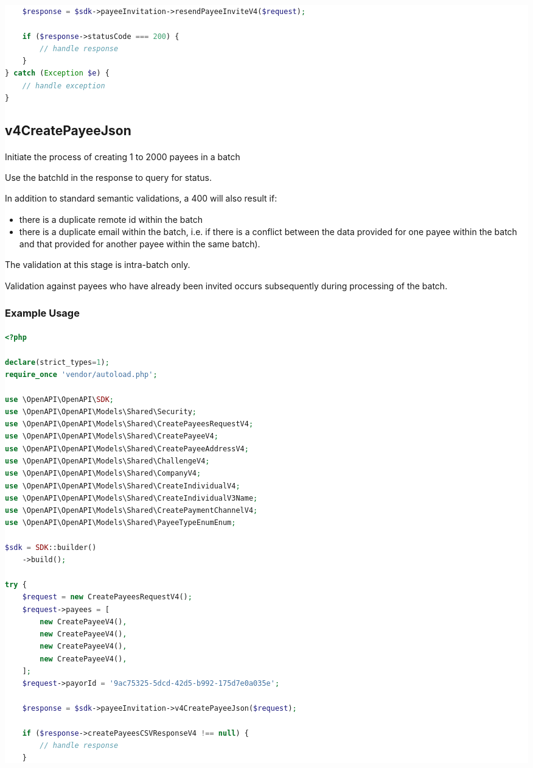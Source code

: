 ```php
    $response = $sdk->payeeInvitation->resendPayeeInviteV4($request);

    if ($response->statusCode === 200) {
        // handle response
    }
} catch (Exception $e) {
    // handle exception
}
```

## v4CreatePayeeJson

<p>Initiate the process of creating 1 to 2000 payees in a batch</p>
<p>Use the batchId in the response to query for status.</p>
<p>In addition to standard semantic validations, a 400 will also result if: </p>
<ul>
<li>there is a duplicate remote id within the batch</li>
<li>there is a duplicate email within the batch, i.e. if there is a conflict between the data provided for one payee within the batch and
that provided for another payee within the same batch).</li>
</ul>
<p>The validation at this stage is intra-batch only.</p>
<p>Validation against payees who have already been invited occurs subsequently during processing of the batch.</p>


### Example Usage

```php
<?php

declare(strict_types=1);
require_once 'vendor/autoload.php';

use \OpenAPI\OpenAPI\SDK;
use \OpenAPI\OpenAPI\Models\Shared\Security;
use \OpenAPI\OpenAPI\Models\Shared\CreatePayeesRequestV4;
use \OpenAPI\OpenAPI\Models\Shared\CreatePayeeV4;
use \OpenAPI\OpenAPI\Models\Shared\CreatePayeeAddressV4;
use \OpenAPI\OpenAPI\Models\Shared\ChallengeV4;
use \OpenAPI\OpenAPI\Models\Shared\CompanyV4;
use \OpenAPI\OpenAPI\Models\Shared\CreateIndividualV4;
use \OpenAPI\OpenAPI\Models\Shared\CreateIndividualV3Name;
use \OpenAPI\OpenAPI\Models\Shared\CreatePaymentChannelV4;
use \OpenAPI\OpenAPI\Models\Shared\PayeeTypeEnumEnum;

$sdk = SDK::builder()
    ->build();

try {
    $request = new CreatePayeesRequestV4();
    $request->payees = [
        new CreatePayeeV4(),
        new CreatePayeeV4(),
        new CreatePayeeV4(),
        new CreatePayeeV4(),
    ];
    $request->payorId = '9ac75325-5dcd-42d5-b992-175d7e0a035e';

    $response = $sdk->payeeInvitation->v4CreatePayeeJson($request);

    if ($response->createPayeesCSVResponseV4 !== null) {
        // handle response
    }
```